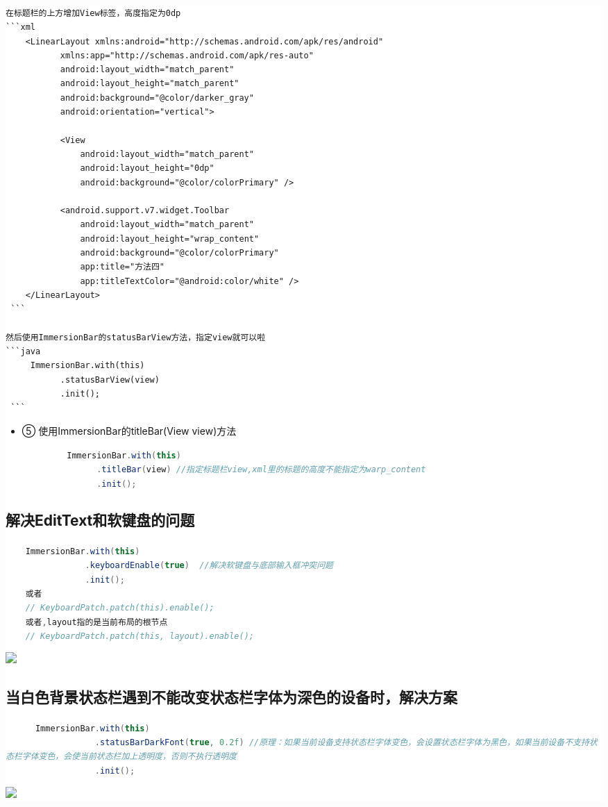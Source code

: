     在标题栏的上方增加View标签，高度指定为0dp
    ```xml
        <LinearLayout xmlns:android="http://schemas.android.com/apk/res/android"
               xmlns:app="http://schemas.android.com/apk/res-auto"
               android:layout_width="match_parent"
               android:layout_height="match_parent"
               android:background="@color/darker_gray"
               android:orientation="vertical">
           
               <View
                   android:layout_width="match_parent"
                   android:layout_height="0dp"
                   android:background="@color/colorPrimary" />
           
               <android.support.v7.widget.Toolbar
                   android:layout_width="match_parent"
                   android:layout_height="wrap_content"
                   android:background="@color/colorPrimary"
                   app:title="方法四"
                   app:titleTextColor="@android:color/white" />
        </LinearLayout>
     ```
      
    然后使用ImmersionBar的statusBarView方法，指定view就可以啦
    ```java
         ImmersionBar.with(this)
               .statusBarView(view)
               .init();
     ```   
- ⑤ 使用ImmersionBar的titleBar(View view)方法
    ```java
             ImmersionBar.with(this)
                   .titleBar(view) //指定标题栏view,xml里的标题的高度不能指定为warp_content
                   .init();
     ```
       
## 解决EditText和软键盘的问题
   ```java
       ImmersionBar.with(this)
                   .keyboardEnable(true)  //解决软键盘与底部输入框冲突问题
                   .init();
       或者
       // KeyboardPatch.patch(this).enable();
       或者,layout指的是当前布局的根节点
       // KeyboardPatch.patch(this, layout).enable();
   ```
 
<img width="300"  src="https://github.com/gyf-dev/Screenshots/blob/master/ImmersionBar/Screenshot_edit.gif"/>

## 当白色背景状态栏遇到不能改变状态栏字体为深色的设备时，解决方案
   ```java
         ImmersionBar.with(this)
                     .statusBarDarkFont(true, 0.2f) //原理：如果当前设备支持状态栏字体变色，会设置状态栏字体为黑色，如果当前设备不支持状态栏字体变色，会使当前状态栏加上透明度，否则不执行透明度
                     .init();
   ```
<img width="300"  src="https://github.com/gyf-dev/Screenshots/blob/master/ImmersionBar/whiteStatusBar.png"/>
